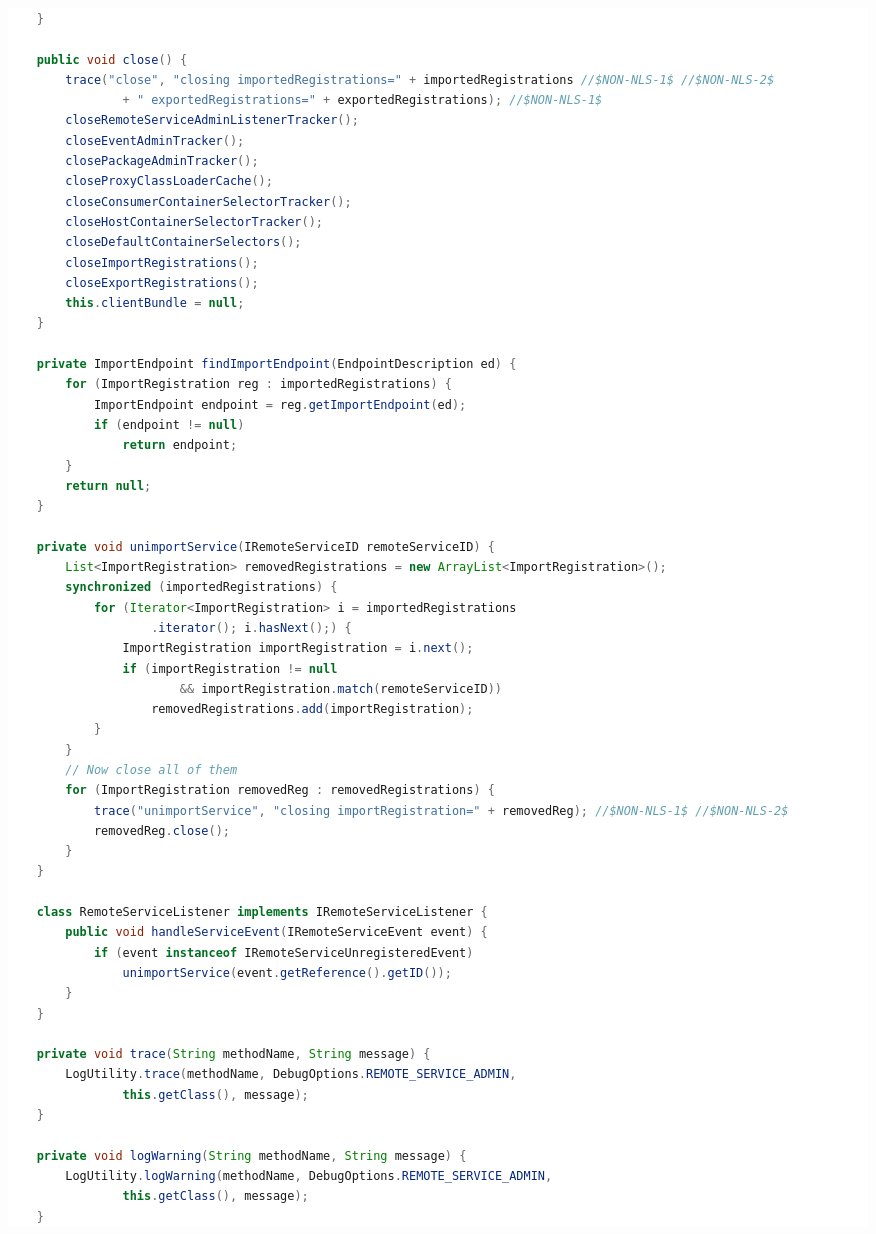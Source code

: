 ```java
	}

	public void close() {
		trace("close", "closing importedRegistrations=" + importedRegistrations //$NON-NLS-1$ //$NON-NLS-2$
				+ " exportedRegistrations=" + exportedRegistrations); //$NON-NLS-1$
		closeRemoteServiceAdminListenerTracker();
		closeEventAdminTracker();
		closePackageAdminTracker();
		closeProxyClassLoaderCache();
		closeConsumerContainerSelectorTracker();
		closeHostContainerSelectorTracker();
		closeDefaultContainerSelectors();
		closeImportRegistrations();
		closeExportRegistrations();
		this.clientBundle = null;
	}

	private ImportEndpoint findImportEndpoint(EndpointDescription ed) {
		for (ImportRegistration reg : importedRegistrations) {
			ImportEndpoint endpoint = reg.getImportEndpoint(ed);
			if (endpoint != null)
				return endpoint;
		}
		return null;
	}

	private void unimportService(IRemoteServiceID remoteServiceID) {
		List<ImportRegistration> removedRegistrations = new ArrayList<ImportRegistration>();
		synchronized (importedRegistrations) {
			for (Iterator<ImportRegistration> i = importedRegistrations
					.iterator(); i.hasNext();) {
				ImportRegistration importRegistration = i.next();
				if (importRegistration != null
						&& importRegistration.match(remoteServiceID))
					removedRegistrations.add(importRegistration);
			}
		}
		// Now close all of them
		for (ImportRegistration removedReg : removedRegistrations) {
			trace("unimportService", "closing importRegistration=" + removedReg); //$NON-NLS-1$ //$NON-NLS-2$
			removedReg.close();
		}
	}

	class RemoteServiceListener implements IRemoteServiceListener {
		public void handleServiceEvent(IRemoteServiceEvent event) {
			if (event instanceof IRemoteServiceUnregisteredEvent)
				unimportService(event.getReference().getID());
		}
	}

	private void trace(String methodName, String message) {
		LogUtility.trace(methodName, DebugOptions.REMOTE_SERVICE_ADMIN,
				this.getClass(), message);
	}

	private void logWarning(String methodName, String message) {
		LogUtility.logWarning(methodName, DebugOptions.REMOTE_SERVICE_ADMIN,
				this.getClass(), message);
	}

```